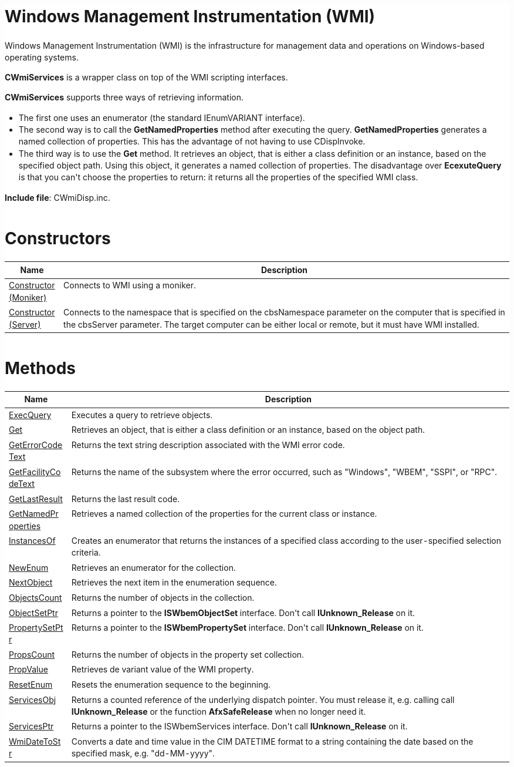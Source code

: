 # Windows Management Instrumentation (WMI)

Windows Management Instrumentation (WMI) is the infrastructure for management data and operations on Windows-based operating systems. 

**CWmiServices** is a wrapper class on top of the WMI scripting interfaces.

**CWmiServices** supports three ways of retrieving information.

* The first one uses an enumerator (the standard IEnumVARIANT interface).
* The second way is to call the **GetNamedProperties** method after executing the query. **GetNamedProperties** generates a named collection of properties. This has the advantage of not having to use CDispInvoke.
* The third way is to use the **Get** method. It retrieves an object, that is either a class definition or an instance, based on the specified object path. Using this object, it generates a named collection of properties. The disadvantage over **EcexuteQuery** is that you can't choose the properties to return: it returns all the properties of the specified WMI class.

**Include file**: CWmiDisp.inc.

# Constructors

| Name       | Description |
| ---------- | ----------- |
| [Constructor(Moniker)](#Constructor1) | Connects to WMI using a moniker. |
| [Constructor(Server)](#Constructor2) | Connects to the namespace that is specified on the cbsNamespace parameter on the computer that is specified in the cbsServer parameter.  The target computer can be either local or remote, but it must have WMI installed. |

# Methods

| Name       | Description |
| ---------- | ----------- |
| [ExecQuery](#ExecQuery) | Executes a query to retrieve objects. |
| [Get](#Get) | Retrieves an object, that is either a class definition or an instance, based on the object path. |
| [GetErrorCodeText](#GetErrorCodeText) | Returns the text string description associated with the WMI error code. |
| [GetFacilityCodeText](#GetFacilityCodeText) | Returns the name of the subsystem where the error occurred, such as "Windows", "WBEM", "SSPI", or "RPC". |
| [GetLastResult](#GetLastResult) | Returns the last result code. |
| [GetNamedProperties](#GetNamedProperties) | Retrieves a named collection of the properties for the current class or instance. |
| [InstancesOf](#InstancesOf) | Creates an enumerator that returns the instances of a specified class according to the user-specified selection criteria. |
| [NewEnum](#NewEnum) | Retrieves an enumerator for the collection. |
| [NextObject](#NextObject) | Retrieves the next item in the enumeration sequence. |
| [ObjectsCount](#ObjectsCount) | Returns the number of objects in the collection. |
| [ObjectSetPtr](#ObjectSetPtr) | Returns a pointer to the **ISWbemObjectSet** interface. Don't call **IUnknown_Release** on it. |
| [PropertySetPtr](#PropertySetPtr) | Returns a pointer to the **ISWbemPropertySet** interface. Don't call **IUnknown_Release** on it. |
| [PropsCount](#PropsCount) | Returns the number of objects in the property set collection. |
| [PropValue](#PropValue) | Retrieves de variant value of the WMI property. |
| [ResetEnum](#ResetEnum) | Resets the enumeration sequence to the beginning. |
| [ServicesObj](#ServicesObj) | Returns a counted reference of the underlying dispatch pointer. You must release it, e.g. calling call **IUnknown_Release** or the function **AfxSafeRelease** when no longer need it. |
| [ServicesPtr](#ServicesPtr) | Returns a pointer to the ISWbemServices interface. Don't call **IUnknown_Release** on it. |
| [WmiDateToStr](#WmiDateToStr) | Converts a date and time value in the CIM DATETIME format to a string containing the date based on the specified mask, e.g. "dd-MM-yyyy". |